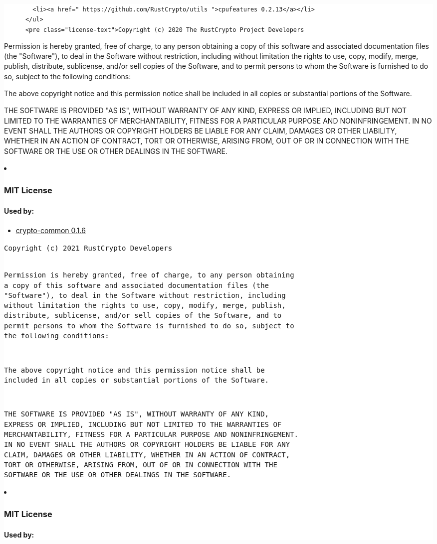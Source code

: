             <li><a href=" https://github.com/RustCrypto/utils ">cpufeatures 0.2.13</a></li>
          </ul>
          <pre class="license-text">Copyright (c) 2020 The RustCrypto Project Developers

Permission is hereby granted, free of charge, to any
person obtaining a copy of this software and associated
documentation files (the &quot;Software&quot;), to deal in the
Software without restriction, including without
limitation the rights to use, copy, modify, merge,
publish, distribute, sublicense, and/or sell copies of
the Software, and to permit persons to whom the Software
is furnished to do so, subject to the following
conditions:

The above copyright notice and this permission notice
shall be included in all copies or substantial portions
of the Software.

THE SOFTWARE IS PROVIDED &quot;AS IS&quot;, WITHOUT WARRANTY OF
ANY KIND, EXPRESS OR IMPLIED, INCLUDING BUT NOT LIMITED
TO THE WARRANTIES OF MERCHANTABILITY, FITNESS FOR A
PARTICULAR PURPOSE AND NONINFRINGEMENT. IN NO EVENT
SHALL THE AUTHORS OR COPYRIGHT HOLDERS BE LIABLE FOR ANY
CLAIM, DAMAGES OR OTHER LIABILITY, WHETHER IN AN ACTION
OF CONTRACT, TORT OR OTHERWISE, ARISING FROM, OUT OF OR
IN CONNECTION WITH THE SOFTWARE OR THE USE OR OTHER
DEALINGS IN THE SOFTWARE.
</pre>
        </li>
        <li class="license">
<h3 id="MIT">MIT License</h3>
<h4>Used by:</h4>
          <ul class="license-used-by">
            <li><a href=" https://github.com/RustCrypto/traits ">crypto-common 0.1.6</a></li>
          </ul>
          <pre class="license-text">Copyright (c) 2021 RustCrypto Developers

Permission is hereby granted, free of charge, to any
person obtaining a copy of this software and associated
documentation files (the &quot;Software&quot;), to deal in the
Software without restriction, including without
limitation the rights to use, copy, modify, merge,
publish, distribute, sublicense, and/or sell copies of
the Software, and to permit persons to whom the Software
is furnished to do so, subject to the following
conditions:

The above copyright notice and this permission notice
shall be included in all copies or substantial portions
of the Software.

THE SOFTWARE IS PROVIDED &quot;AS IS&quot;, WITHOUT WARRANTY OF
ANY KIND, EXPRESS OR IMPLIED, INCLUDING BUT NOT LIMITED
TO THE WARRANTIES OF MERCHANTABILITY, FITNESS FOR A
PARTICULAR PURPOSE AND NONINFRINGEMENT. IN NO EVENT
SHALL THE AUTHORS OR COPYRIGHT HOLDERS BE LIABLE FOR ANY
CLAIM, DAMAGES OR OTHER LIABILITY, WHETHER IN AN ACTION
OF CONTRACT, TORT OR OTHERWISE, ARISING FROM, OUT OF OR
IN CONNECTION WITH THE SOFTWARE OR THE USE OR OTHER
DEALINGS IN THE SOFTWARE.
</pre>
        </li>
        <li class="license">
<h3 id="MIT">MIT License</h3>
<h4>Used by:</h4>
          <ul class="license-used-by">